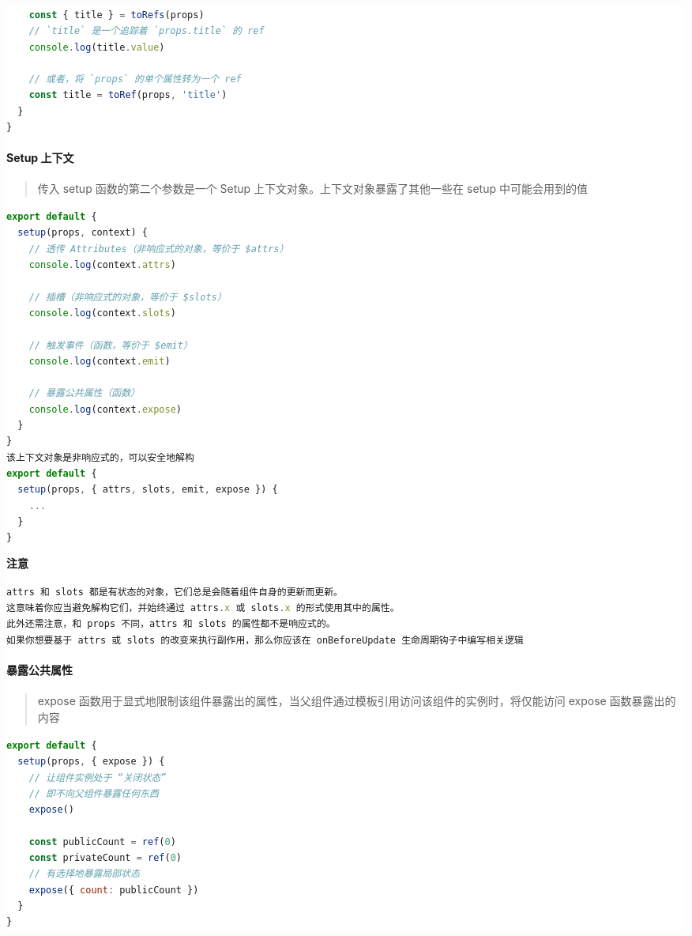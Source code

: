 ```js
    const { title } = toRefs(props)
    // `title` 是一个追踪着 `props.title` 的 ref
    console.log(title.value)

    // 或者，将 `props` 的单个属性转为一个 ref
    const title = toRef(props, 'title')
  }
}
```

#### Setup 上下文

> 传入 setup 函数的第二个参数是一个 Setup 上下文对象。上下文对象暴露了其他一些在 setup 中可能会用到的值

```js
export default {
  setup(props, context) {
    // 透传 Attributes（非响应式的对象，等价于 $attrs）
    console.log(context.attrs)

    // 插槽（非响应式的对象，等价于 $slots）
    console.log(context.slots)

    // 触发事件（函数，等价于 $emit）
    console.log(context.emit)

    // 暴露公共属性（函数）
    console.log(context.expose)
  }
}
该上下文对象是非响应式的，可以安全地解构
export default {
  setup(props, { attrs, slots, emit, expose }) {
    ...
  }
}
```

**注意**

```js
attrs 和 slots 都是有状态的对象，它们总是会随着组件自身的更新而更新。
这意味着你应当避免解构它们，并始终通过 attrs.x 或 slots.x 的形式使用其中的属性。
此外还需注意，和 props 不同，attrs 和 slots 的属性都不是响应式的。
如果你想要基于 attrs 或 slots 的改变来执行副作用，那么你应该在 onBeforeUpdate 生命周期钩子中编写相关逻辑
```

#### 暴露公共属性

> expose 函数用于显式地限制该组件暴露出的属性，当父组件通过模板引用访问该组件的实例时，将仅能访问 expose 函数暴露出的内容

```js
export default {
  setup(props, { expose }) {
    // 让组件实例处于 “关闭状态”
    // 即不向父组件暴露任何东西
    expose()

    const publicCount = ref(0)
    const privateCount = ref(0)
    // 有选择地暴露局部状态
    expose({ count: publicCount })
  }
}
```
